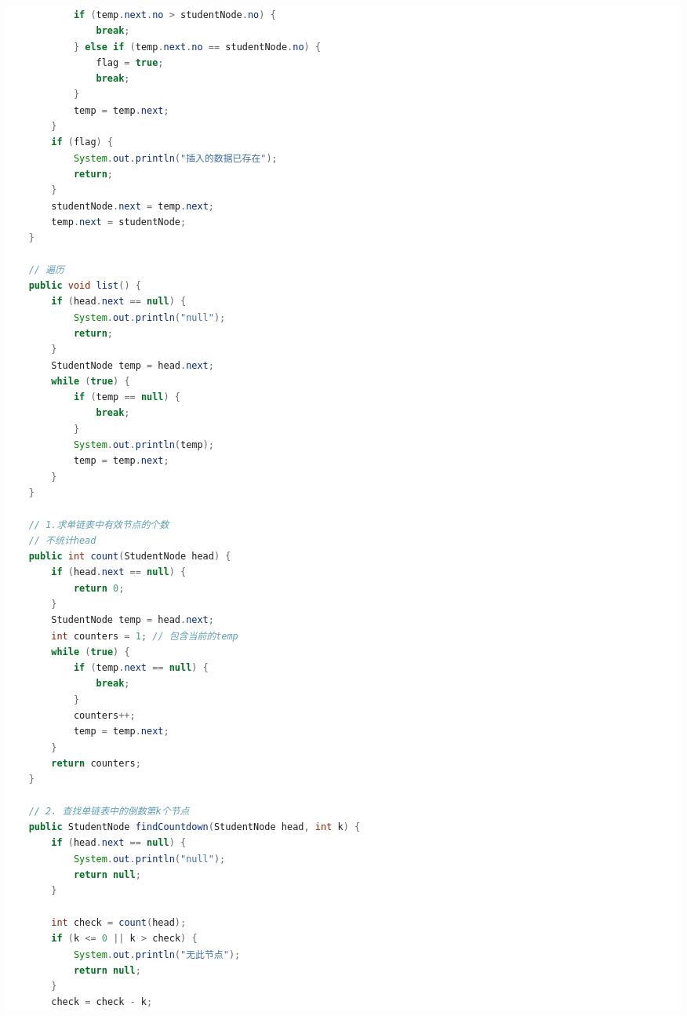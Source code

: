 ```java
            if (temp.next.no > studentNode.no) {
                break;
            } else if (temp.next.no == studentNode.no) {
                flag = true;
                break;
            }
            temp = temp.next;
        }
        if (flag) {
            System.out.println("插入的数据已存在");
            return;
        }
        studentNode.next = temp.next;
        temp.next = studentNode;
    }

    // 遍历
    public void list() {
        if (head.next == null) {
            System.out.println("null");
            return;
        }
        StudentNode temp = head.next;
        while (true) {
            if (temp == null) {
                break;
            }
            System.out.println(temp);
            temp = temp.next;
        }
    }

    // 1.求单链表中有效节点的个数
    // 不统计head
    public int count(StudentNode head) {
        if (head.next == null) {
            return 0;
        }
        StudentNode temp = head.next;
        int counters = 1; // 包含当前的temp
        while (true) {
            if (temp.next == null) {
                break;
            }
            counters++;
            temp = temp.next;
        }
        return counters;
    }

    // 2. 查找单链表中的倒数第k个节点
    public StudentNode findCountdown(StudentNode head, int k) {
        if (head.next == null) {
            System.out.println("null");
            return null;
        }

        int check = count(head);
        if (k <= 0 || k > check) {
            System.out.println("无此节点");
            return null;
        }
        check = check - k;
```